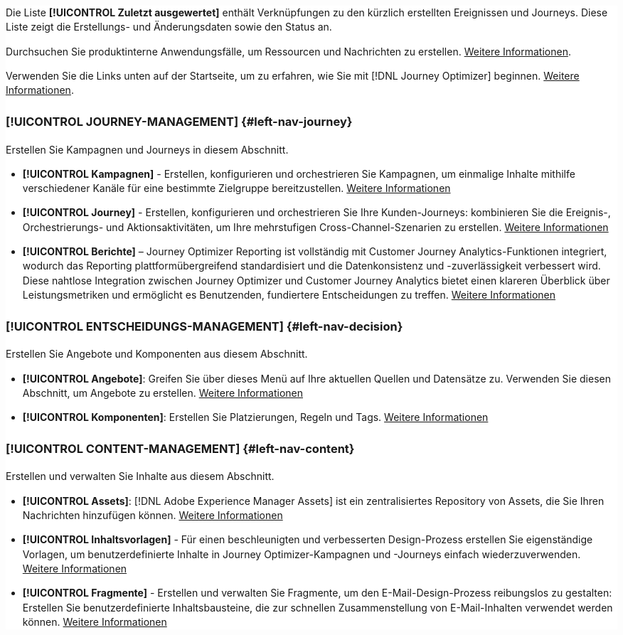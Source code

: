 Die Liste **[!UICONTROL Zuletzt ausgewertet]** enthält Verknüpfungen zu den kürzlich erstellten Ereignissen und Journeys. Diese Liste zeigt die Erstellungs- und Änderungsdaten sowie den Status an.

Durchsuchen Sie produktinterne Anwendungsfälle, um Ressourcen und Nachrichten zu erstellen. [Weitere Informationen](#in-product-use-cases).

Verwenden Sie die Links unten auf der Startseite, um zu erfahren, wie Sie mit [!DNL Journey Optimizer] beginnen. [Weitere Informationen](#find-help-and-support).

### [!UICONTROL JOURNEY-MANAGEMENT] {#left-nav-journey}

Erstellen Sie Kampagnen und Journeys in diesem Abschnitt.

* **[!UICONTROL Kampagnen]** - Erstellen, konfigurieren und orchestrieren Sie Kampagnen, um einmalige Inhalte mithilfe verschiedener Kanäle für eine bestimmte Zielgruppe bereitzustellen. [Weitere Informationen](../campaigns/get-started-with-campaigns.md)

* **[!UICONTROL Journey]** - Erstellen, konfigurieren und orchestrieren Sie Ihre Kunden-Journeys: kombinieren Sie die Ereignis-, Orchestrierungs- und Aktionsaktivitäten, um Ihre mehrstufigen Cross-Channel-Szenarien zu erstellen. [Weitere Informationen](../building-journeys/journey-gs.md#jo-build)

* **[!UICONTROL Berichte]** – Journey Optimizer Reporting ist vollständig mit Customer Journey Analytics-Funktionen integriert, wodurch das Reporting plattformübergreifend standardisiert und die Datenkonsistenz und -zuverlässigkeit verbessert wird. Diese nahtlose Integration zwischen Journey Optimizer und Customer Journey Analytics bietet einen klareren Überblick über Leistungsmetriken und ermöglicht es Benutzenden, fundiertere Entscheidungen zu treffen. [Weitere Informationen](../reports/report-gs-cja.md)


### [!UICONTROL ENTSCHEIDUNGS-MANAGEMENT] {#left-nav-decision}

Erstellen Sie Angebote und Komponenten aus diesem Abschnitt.

* **[!UICONTROL Angebote]**: Greifen Sie über dieses Menü auf Ihre aktuellen Quellen und Datensätze zu. Verwenden Sie diesen Abschnitt, um Angebote zu erstellen. [Weitere Informationen](../offers/offer-library/creating-personalized-offers.md)

* **[!UICONTROL Komponenten]**: Erstellen Sie Platzierungen, Regeln und Tags. [Weitere Informationen](../offers/offer-library/key-steps.md)

### [!UICONTROL CONTENT-MANAGEMENT] {#left-nav-content}

Erstellen und verwalten Sie Inhalte aus diesem Abschnitt.

* **[!UICONTROL Assets]**: [!DNL Adobe Experience Manager Assets] ist ein zentralisiertes Repository von Assets, die Sie Ihren Nachrichten hinzufügen können. [Weitere Informationen](../integrations/assets.md)

* **[!UICONTROL Inhaltsvorlagen]** - Für einen beschleunigten und verbesserten Design-Prozess erstellen Sie eigenständige Vorlagen, um benutzerdefinierte Inhalte in Journey Optimizer-Kampagnen und -Journeys einfach wiederzuverwenden. [Weitere Informationen](../content-management/content-templates.md)

* **[!UICONTROL Fragmente]** - Erstellen und verwalten Sie Fragmente, um den E-Mail-Design-Prozess reibungslos zu gestalten: Erstellen Sie benutzerdefinierte Inhaltsbausteine, die zur schnellen Zusammenstellung von E-Mail-Inhalten verwendet werden können. [Weitere Informationen](../content-management/fragments.md)
